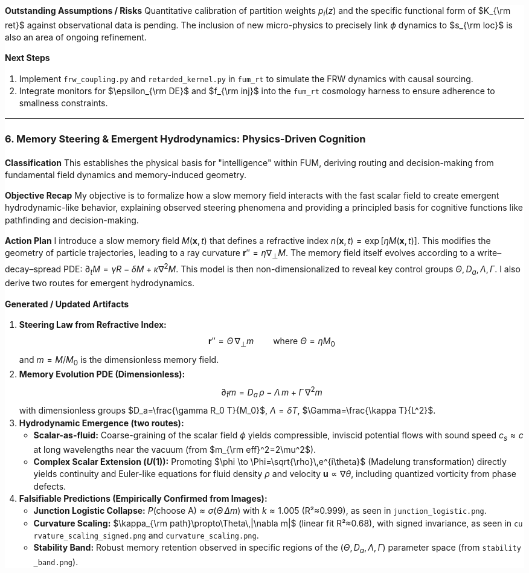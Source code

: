 **Outstanding Assumptions / Risks**
Quantitative calibration of partition weights $p_i(z)$ and the specific functional form of $K_{\rm ret}$ against observational data is pending. The inclusion of new micro-physics to precisely link $\phi$ dynamics to $s_{\rm loc}$ is also an area of ongoing refinement.

**Next Steps**
1.  Implement `frw_coupling.py` and `retarded_kernel.py` in `fum_rt` to simulate the FRW dynamics with causal sourcing.
2.  Integrate monitors for $\epsilon_{\rm DE}$ and $f_{\rm inj}$ into the `fum_rt` cosmology harness to ensure adherence to smallness constraints.

---

### **6. Memory Steering & Emergent Hydrodynamics: Physics-Driven Cognition**

**Classification**
This establishes the physical basis for "intelligence" within FUM, deriving routing and decision-making from fundamental field dynamics and memory-induced geometry.

**Objective Recap**
My objective is to formalize how a slow memory field interacts with the fast scalar field to create emergent hydrodynamic-like behavior, explaining observed steering phenomena and providing a principled basis for cognitive functions like pathfinding and decision-making.

**Action Plan**
I introduce a slow memory field $M(\mathbf x,t)$ that defines a refractive index $n(\mathbf x,t)=\exp[\eta M(\mathbf x,t)]$. This modifies the geometry of particle trajectories, leading to a ray curvature $\mathbf r'' = \eta \nabla_\perp M$. The memory field itself evolves according to a write–decay–spread PDE: $\partial_t M=\gamma R-\delta M+\kappa\nabla^2 M$. This model is then non-dimensionalized to reveal key control groups $\Theta, D_a, \Lambda, \Gamma$. I also derive two routes for emergent hydrodynamics.

**Generated / Updated Artifacts**
1.  **Steering Law from Refractive Index:**
    $$
    \mathbf r''=\Theta\,\nabla_\perp m \qquad \text{where } \Theta=\eta M_0
    $$
    and $m=M/M_0$ is the dimensionless memory field.
2.  **Memory Evolution PDE (Dimensionless):**
    $$
    \partial_{\tilde t}m=D_a\,\rho-\Lambda\,m+\Gamma\,\nabla^2 m
    $$
    with dimensionless groups $D_a=\frac{\gamma R_0 T}{M_0}$, $\Lambda=\delta T$, $\Gamma=\frac{\kappa T}{L^2}$.
3.  **Hydrodynamic Emergence (two routes):**
    *   **Scalar-as-fluid:** Coarse-graining of the scalar field $\phi$ yields compressible, inviscid potential flows with sound speed $c_s \approx c$ at long wavelengths near the vacuum (from $m_{\rm eff}^2=2\mu^2$).
    *   **Complex Scalar Extension ($U(1)$):** Promoting $\phi \to \Phi=\sqrt{\rho}\,e^{i\theta}$ (Madelung transformation) directly yields continuity and Euler-like equations for fluid density $\rho$ and velocity $\mathbf u \propto \nabla\theta$, including quantized vorticity from phase defects.
4.  **Falsifiable Predictions (Empirically Confirmed from Images):**
    *   **Junction Logistic Collapse:** $P(\mathrm{choose\ A})\approx\sigma(\Theta\,\Delta m)$ with $k \approx 1.005$ (R²≈0.999), as seen in `junction_logistic.png`.
    *   **Curvature Scaling:** $\kappa_{\rm path}\propto\Theta\,|\nabla m|$ (linear fit R²≈0.68), with signed invariance, as seen in `curvature_scaling_signed.png` and `curvature_scaling.png`.
    *   **Stability Band:** Robust memory retention observed in specific regions of the $(\Theta, D_a, \Lambda, \Gamma)$ parameter space (from `stability_band.png`).

